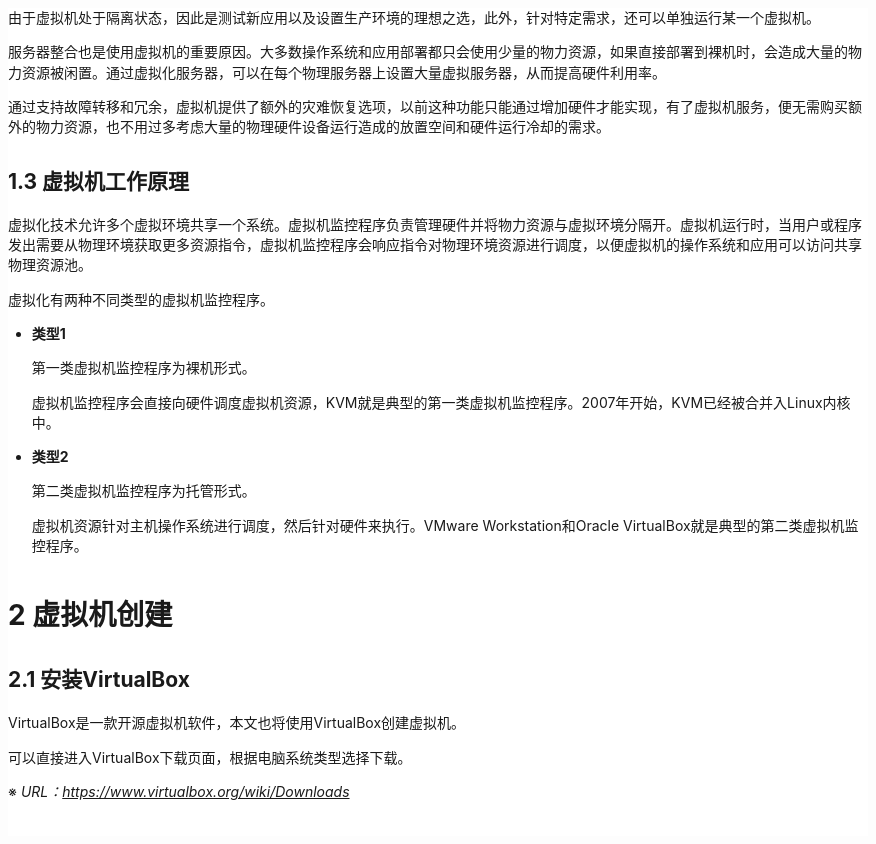 由于虚拟机处于隔离状态，因此是测试新应用以及设置生产环境的理想之选，此外，针对特定需求，还可以单独运行某一个虚拟机。

服务器整合也是使用虚拟机的重要原因。大多数操作系统和应用部署都只会使用少量的物力资源，如果直接部署到裸机时，会造成大量的物力资源被闲置。通过虚拟化服务器，可以在每个物理服务器上设置大量虚拟服务器，从而提高硬件利用率。

通过支持故障转移和冗余，虚拟机提供了额外的灾难恢复选项，以前这种功能只能通过增加硬件才能实现，有了虚拟机服务，便无需购买额外的物力资源，也不用过多考虑大量的物理硬件设备运行造成的放置空间和硬件运行冷却的需求。

## 1.3 虚拟机工作原理

虚拟化技术允许多个虚拟环境共享一个系统。虚拟机监控程序负责管理硬件并将物力资源与虚拟环境分隔开。虚拟机运行时，当用户或程序发出需要从物理环境获取更多资源指令，虚拟机监控程序会响应指令对物理环境资源进行调度，以便虚拟机的操作系统和应用可以访问共享物理资源池。

虚拟化有两种不同类型的虚拟机监控程序。

* **类型1**

  第一类虚拟机监控程序为裸机形式。

  虚拟机监控程序会直接向硬件调度虚拟机资源，KVM就是典型的第一类虚拟机监控程序。2007年开始，KVM已经被合并入Linux内核中。

* **类型2**

  第二类虚拟机监控程序为托管形式。

  虚拟机资源针对主机操作系统进行调度，然后针对硬件来执行。VMware Workstation和Oracle VirtualBox就是典型的第二类虚拟机监控程序。



# 2 虚拟机创建

## 2.1 安装VirtualBox

VirtualBox是一款开源虚拟机软件，本文也将使用VirtualBox创建虚拟机。

可以直接进入VirtualBox下载页面，根据电脑系统类型选择下载。

※ _URL：https://www.virtualbox.org/wiki/Downloads_

<figure style="display: block;">
  <center style="padding: 10px;">